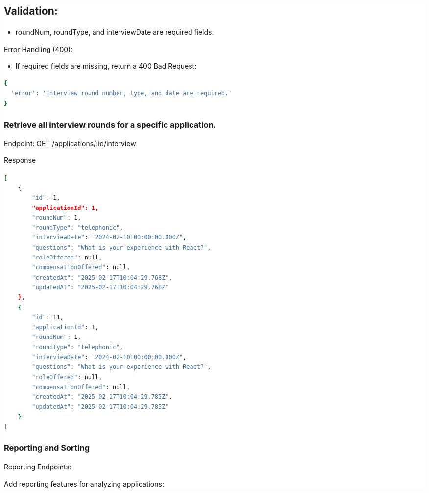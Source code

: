   ## Validation:
- roundNum, roundType, and interviewDate are required fields.

Error Handling (400):

- If required fields are missing, return a 400 Bad Request:
``` sh
{
  'error': 'Interview round number, type, and date are required.'
}
```

### Retrieve all interview rounds for a specific application.

Endpoint: GET /applications/:id/interview

Response
``` sh
[
    {
        "id": 1,
        "applicationId": 1,
        "roundNum": 1,
        "roundType": "telephonic",
        "interviewDate": "2024-02-10T00:00:00.000Z",
        "questions": "What is your experience with React?",
        "roleOffered": null,
        "compensationOffered": null,
        "createdAt": "2025-02-17T10:04:29.768Z",
        "updatedAt": "2025-02-17T10:04:29.768Z"
    },
    {
        "id": 11,
        "applicationId": 1,
        "roundNum": 1,
        "roundType": "telephonic",
        "interviewDate": "2024-02-10T00:00:00.000Z",
        "questions": "What is your experience with React?",
        "roleOffered": null,
        "compensationOffered": null,
        "createdAt": "2025-02-17T10:04:29.785Z",
        "updatedAt": "2025-02-17T10:04:29.785Z"
    }
]
``` 

### Reporting and Sorting

 Reporting Endpoints:

Add reporting features for analyzing applications:
